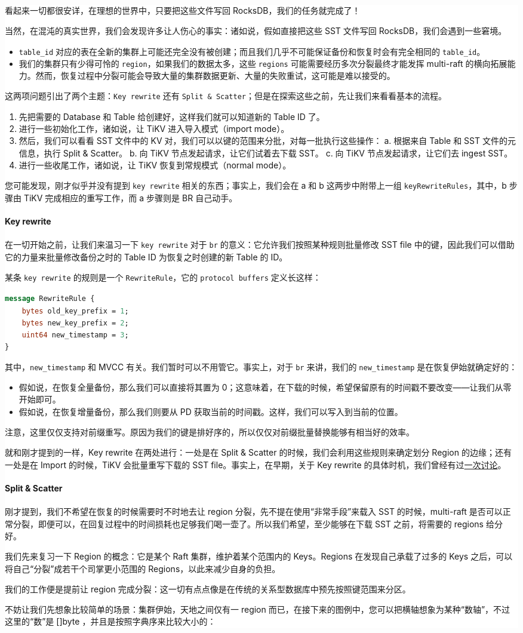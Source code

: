 看起来一切都很安详，在理想的世界中，只要把这些文件写回 RocksDB，我们的任务就完成了！

当然，在混沌的真实世界，我们会发现许多让人伤心的事实：诸如说，假如直接把这些 SST 文件写回 RocksDB，我们会遇到一些窘境。

- `table_id` 对应的表在全新的集群上可能还完全没有被创建；而且我们几乎不可能保证备份和恢复时会有完全相同的 `table_id`。
- 我们的集群只有少得可怜的 `region`，如果我们的数据太多，这些 `regions` 可能需要经历多次分裂最终才能发挥 multi-raft 的横向拓展能力。然而，恢复过程中分裂可能会导致大量的集群数据更新、大量的失败重试，这可能是难以接受的。

这两项问题引出了两个主题：`Key rewrite` 还有 `Split & Scatter`；但是在探索这些之前，先让我们来看看基本的流程。

1. 先把需要的 Database 和 Table 给创建好，这样我们就可以知道新的 Table ID 了。
2. 进行一些初始化工作，诸如说，让 TiKV 进入导入模式（import mode）。
3. 然后，我们可以看看 SST 文件中的 KV 对，我们可以以键的范围来分批，对每一批执行这些操作：
   a. 根据来自 Table 和 SST 文件的元信息，执行 Split & Scatter。
   b. 向 TiKV 节点发起请求，让它们试着去下载 SST。
   c. 向 TiKV 节点发起请求，让它们去 ingest SST。
4. 进行一些收尾工作，诸如说，让 TiKV 恢复到常规模式（normal mode）。

您可能发现，刚才似乎并没有提到 `key rewrite` 相关的东西；事实上，我们会在 a 和 b 这两步中附带上一组 `keyRewriteRules`，其中，b 步骤由 TiKV 完成相应的重写工作，而 a 步骤则是 BR 自己动手。

#### Key rewrite

在一切开始之前，让我们来温习一下 `key rewrite` 对于 `br` 的意义：它允许我们按照某种规则批量修改 SST file 中的键，因此我们可以借助它的力量来批量修改备份之时的 Table ID 为恢复之时创建的新 Table 的 ID。

某条 `key rewrite` 的规则是一个 `RewriteRule`，它的 `protocol buffers` 定义长这样：

```protobuf
message RewriteRule {
    bytes old_key_prefix = 1;
    bytes new_key_prefix = 2;
    uint64 new_timestamp = 3;
}
```

其中，`new_timestamp` 和 MVCC 有关。我们暂时可以不用管它。事实上，对于 `br` 来讲，我们的 `new_timestamp` 是在恢复伊始就确定好的：

- 假如说，在恢复全量备份，那么我们可以直接将其置为 0；这意味着，在下载的时候，希望保留原有的时间戳不要改变——让我们从零开始即可。
- 假如说，在恢复增量备份，那么我们则要从 PD 获取当前的时间戳。这样，我们可以写入到当前的位置。

注意，这里仅仅支持对前缀重写。原因为我们的键是排好序的，所以仅仅对前缀批量替换能够有相当好的效率。

就和刚才提到的一样，Key rewrite 在两处进行：一处是在 Split & Scatter 的时候，我们会利用这些规则来确定划分 Region 的边缘；还有一处是在 Import 的时候，TiKV 会批量重写下载的 SST file。事实上，在早期，关于 Key rewrite 的具体时机，我们曾经有过[一次讨论](./2019-09-09-BR-key-rewrite-disscussion.md)。

#### Split & Scatter

刚才提到，我们不希望在恢复的时候需要时不时地去让 region 分裂，先不提在使用“非常手段”来载入 SST 的时候，multi-raft 是否可以正常分裂，即便可以，在回复过程中的时间损耗也足够我们喝一壶了。所以我们希望，至少能够在下载 SST 之前，将需要的 regions 给分好。

我们先来复习一下 Region 的概念：它是某个 Raft 集群，维护着某个范围内的 Keys。Regions 在发现自己承载了过多的 Keys 之后，可以将自己“分裂”成若干个司掌更小范围的 Regions，以此来减少自身的负担。

我们的工作便是提前让 region 完成分裂：这一切有点点像是在传统的关系型数据库中预先按照键范围来分区。

不妨让我们先想象比较简单的场景：集群伊始，天地之间仅有一 region 而已，在接下来的图例中，您可以把横轴想象为某种“数轴”，不过这里的“数”是 []byte ，并且是按照字典序来比较大小的：
